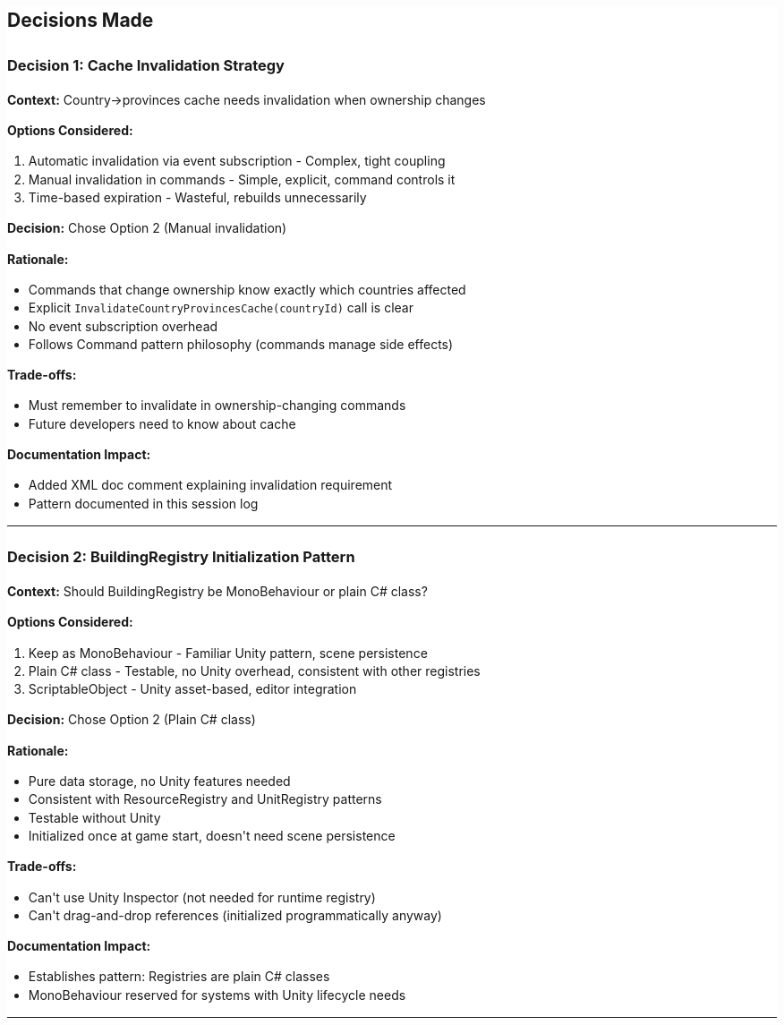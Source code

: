 
## Decisions Made

### Decision 1: Cache Invalidation Strategy
**Context:** Country→provinces cache needs invalidation when ownership changes

**Options Considered:**
1. Automatic invalidation via event subscription - Complex, tight coupling
2. Manual invalidation in commands - Simple, explicit, command controls it
3. Time-based expiration - Wasteful, rebuilds unnecessarily

**Decision:** Chose Option 2 (Manual invalidation)

**Rationale:**
- Commands that change ownership know exactly which countries affected
- Explicit `InvalidateCountryProvincesCache(countryId)` call is clear
- No event subscription overhead
- Follows Command pattern philosophy (commands manage side effects)

**Trade-offs:**
- Must remember to invalidate in ownership-changing commands
- Future developers need to know about cache

**Documentation Impact:**
- Added XML doc comment explaining invalidation requirement
- Pattern documented in this session log

---

### Decision 2: BuildingRegistry Initialization Pattern
**Context:** Should BuildingRegistry be MonoBehaviour or plain C# class?

**Options Considered:**
1. Keep as MonoBehaviour - Familiar Unity pattern, scene persistence
2. Plain C# class - Testable, no Unity overhead, consistent with other registries
3. ScriptableObject - Unity asset-based, editor integration

**Decision:** Chose Option 2 (Plain C# class)

**Rationale:**
- Pure data storage, no Unity features needed
- Consistent with ResourceRegistry and UnitRegistry patterns
- Testable without Unity
- Initialized once at game start, doesn't need scene persistence

**Trade-offs:**
- Can't use Unity Inspector (not needed for runtime registry)
- Can't drag-and-drop references (initialized programmatically anyway)

**Documentation Impact:**
- Establishes pattern: Registries are plain C# classes
- MonoBehaviour reserved for systems with Unity lifecycle needs

---
